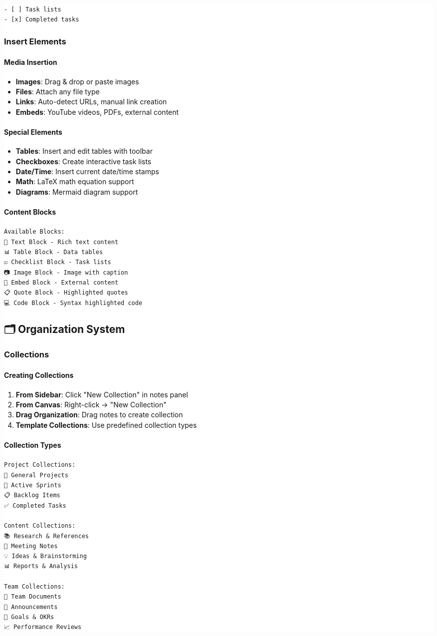 ```
- [ ] Task lists
- [x] Completed tasks
```

### Insert Elements

#### Media Insertion
- **Images**: Drag & drop or paste images
- **Files**: Attach any file type
- **Links**: Auto-detect URLs, manual link creation
- **Embeds**: YouTube videos, PDFs, external content

#### Special Elements
- **Tables**: Insert and edit tables with toolbar
- **Checkboxes**: Create interactive task lists
- **Date/Time**: Insert current date/time stamps
- **Math**: LaTeX math equation support
- **Diagrams**: Mermaid diagram support

#### Content Blocks
```
Available Blocks:
📄 Text Block - Rich text content
📊 Table Block - Data tables
☑️ Checklist Block - Task lists
📷 Image Block - Image with caption
🔗 Embed Block - External content
📋 Quote Block - Highlighted quotes
💻 Code Block - Syntax highlighted code
```

## 🗂️ Organization System

### Collections

#### Creating Collections
1. **From Sidebar**: Click "New Collection" in notes panel
2. **From Canvas**: Right-click → "New Collection"
3. **Drag Organization**: Drag notes to create collection
4. **Template Collections**: Use predefined collection types

#### Collection Types
```
Project Collections:
📁 General Projects
🚀 Active Sprints
📋 Backlog Items
✅ Completed Tasks

Content Collections:
📚 Research & References
📝 Meeting Notes
💡 Ideas & Brainstorming
📊 Reports & Analysis

Team Collections:
👥 Team Documents
📢 Announcements
🎯 Goals & OKRs
📈 Performance Reviews
```
